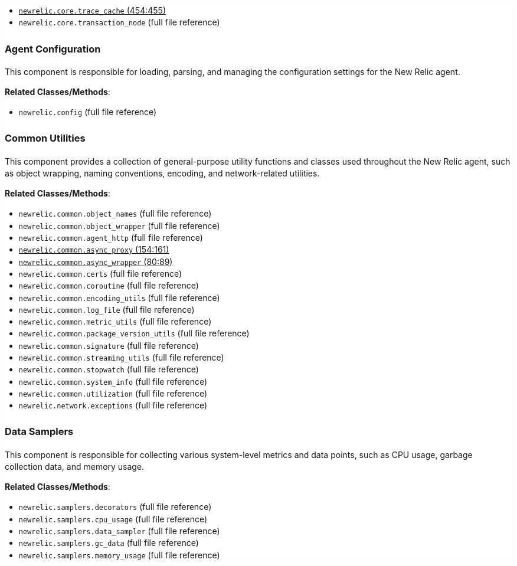 - <a href="https://github.com/newrelic/newrelic-python-agent/blob/master/newrelic/core/trace_cache.py#L454-L455" target="_blank" rel="noopener noreferrer">`newrelic.core.trace_cache` (454:455)</a>
- `newrelic.core.transaction_node` (full file reference)


### Agent Configuration
This component is responsible for loading, parsing, and managing the configuration settings for the New Relic agent.


**Related Classes/Methods**:

- `newrelic.config` (full file reference)


### Common Utilities
This component provides a collection of general-purpose utility functions and classes used throughout the New Relic agent, such as object wrapping, naming conventions, encoding, and network-related utilities.


**Related Classes/Methods**:

- `newrelic.common.object_names` (full file reference)
- `newrelic.common.object_wrapper` (full file reference)
- `newrelic.common.agent_http` (full file reference)
- <a href="https://github.com/newrelic/newrelic-python-agent/blob/master/newrelic/common/async_proxy.py#L154-L161" target="_blank" rel="noopener noreferrer">`newrelic.common.async_proxy` (154:161)</a>
- <a href="https://github.com/newrelic/newrelic-python-agent/blob/master/newrelic/common/async_wrapper.py#L80-L89" target="_blank" rel="noopener noreferrer">`newrelic.common.async_wrapper` (80:89)</a>
- `newrelic.common.certs` (full file reference)
- `newrelic.common.coroutine` (full file reference)
- `newrelic.common.encoding_utils` (full file reference)
- `newrelic.common.log_file` (full file reference)
- `newrelic.common.metric_utils` (full file reference)
- `newrelic.common.package_version_utils` (full file reference)
- `newrelic.common.signature` (full file reference)
- `newrelic.common.streaming_utils` (full file reference)
- `newrelic.common.stopwatch` (full file reference)
- `newrelic.common.system_info` (full file reference)
- `newrelic.common.utilization` (full file reference)
- `newrelic.network.exceptions` (full file reference)


### Data Samplers
This component is responsible for collecting various system-level metrics and data points, such as CPU usage, garbage collection data, and memory usage.


**Related Classes/Methods**:

- `newrelic.samplers.decorators` (full file reference)
- `newrelic.samplers.cpu_usage` (full file reference)
- `newrelic.samplers.data_sampler` (full file reference)
- `newrelic.samplers.gc_data` (full file reference)
- `newrelic.samplers.memory_usage` (full file reference)
